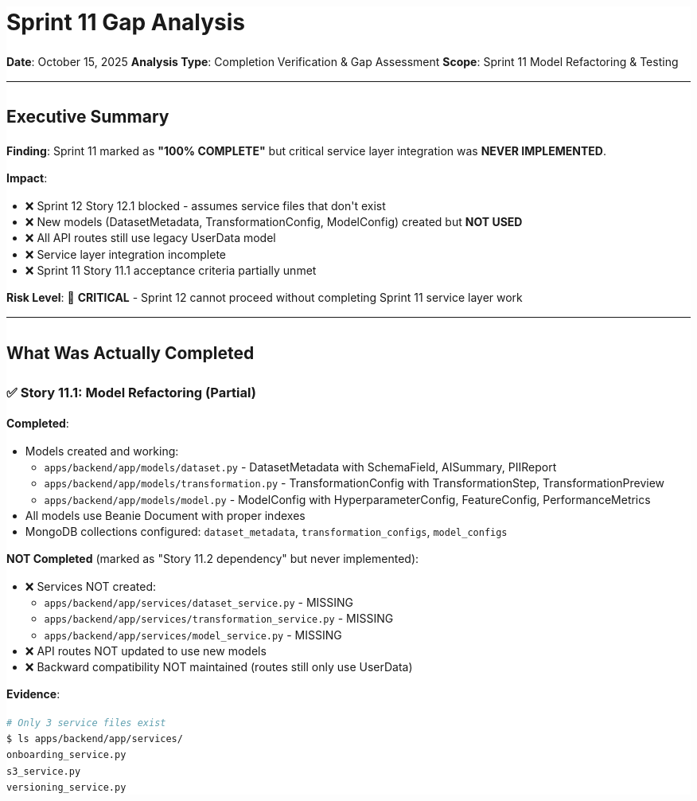 # Sprint 11 Gap Analysis

**Date**: October 15, 2025
**Analysis Type**: Completion Verification & Gap Assessment
**Scope**: Sprint 11 Model Refactoring & Testing

---

## Executive Summary

**Finding**: Sprint 11 marked as **"100% COMPLETE"** but critical service layer integration was **NEVER IMPLEMENTED**.

**Impact**:
- ❌ Sprint 12 Story 12.1 blocked - assumes service files that don't exist
- ❌ New models (DatasetMetadata, TransformationConfig, ModelConfig) created but **NOT USED**
- ❌ All API routes still use legacy UserData model
- ❌ Service layer integration incomplete
- ❌ Sprint 11 Story 11.1 acceptance criteria partially unmet

**Risk Level**: 🔴 **CRITICAL** - Sprint 12 cannot proceed without completing Sprint 11 service layer work

---

## What Was Actually Completed

### ✅ Story 11.1: Model Refactoring (Partial)
**Completed**:
- Models created and working:
  - `apps/backend/app/models/dataset.py` - DatasetMetadata with SchemaField, AISummary, PIIReport
  - `apps/backend/app/models/transformation.py` - TransformationConfig with TransformationStep, TransformationPreview
  - `apps/backend/app/models/model.py` - ModelConfig with HyperparameterConfig, FeatureConfig, PerformanceMetrics
- All models use Beanie Document with proper indexes
- MongoDB collections configured: `dataset_metadata`, `transformation_configs`, `model_configs`

**NOT Completed** (marked as "Story 11.2 dependency" but never implemented):
- ❌ Services NOT created:
  - `apps/backend/app/services/dataset_service.py` - MISSING
  - `apps/backend/app/services/transformation_service.py` - MISSING
  - `apps/backend/app/services/model_service.py` - MISSING
- ❌ API routes NOT updated to use new models
- ❌ Backward compatibility NOT maintained (routes still only use UserData)

**Evidence**:
```bash
# Only 3 service files exist
$ ls apps/backend/app/services/
onboarding_service.py
s3_service.py
versioning_service.py
```

